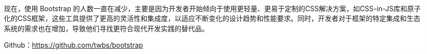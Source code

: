 现在，使用 Bootstrap 的人数一直在减少，主要是因为开发者开始倾向于使用更轻量、更易于定制的CSS解决方案，如CSS-in-JS库和原子化的CSS框架，这些工具提供了更高的灵活性和集成度，以适应不断变化的设计趋势和性能要求。同时，开发者对于框架的特定集成和生态系统的需求也在增加，导致他们寻找更符合现代开发实践的替代品。

Github：https://github.com/twbs/bootstrap
